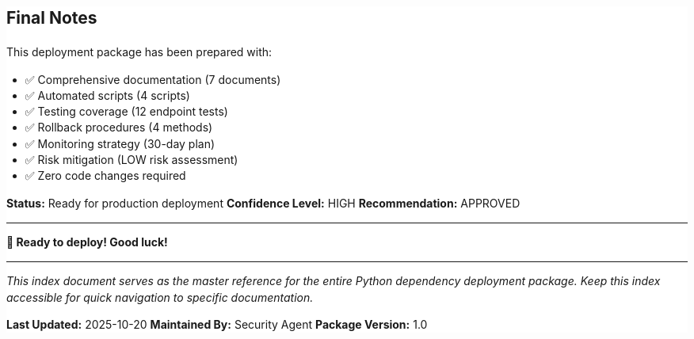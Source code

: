 
## Final Notes

This deployment package has been prepared with:
- ✅ Comprehensive documentation (7 documents)
- ✅ Automated scripts (4 scripts)
- ✅ Testing coverage (12 endpoint tests)
- ✅ Rollback procedures (4 methods)
- ✅ Monitoring strategy (30-day plan)
- ✅ Risk mitigation (LOW risk assessment)
- ✅ Zero code changes required

**Status:** Ready for production deployment
**Confidence Level:** HIGH
**Recommendation:** APPROVED

---

**🚀 Ready to deploy! Good luck!**

---

*This index document serves as the master reference for the entire Python dependency deployment package. Keep this index accessible for quick navigation to specific documentation.*

**Last Updated:** 2025-10-20
**Maintained By:** Security Agent
**Package Version:** 1.0
